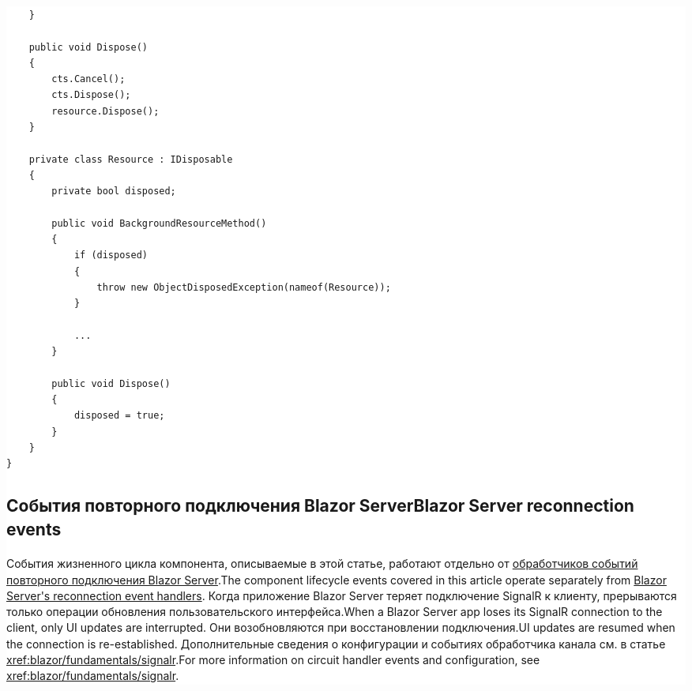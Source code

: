 ```razor
    }

    public void Dispose()
    {
        cts.Cancel();
        cts.Dispose();
        resource.Dispose();
    }

    private class Resource : IDisposable
    {
        private bool disposed;

        public void BackgroundResourceMethod()
        {
            if (disposed)
            {
                throw new ObjectDisposedException(nameof(Resource));
            }
            
            ...
        }
        
        public void Dispose()
        {
            disposed = true;
        }
    }
}
```

## <a name="blazor-server-reconnection-events"></a><span data-ttu-id="a482f-272">События повторного подключения Blazor Server</span><span class="sxs-lookup"><span data-stu-id="a482f-272">Blazor Server reconnection events</span></span>

<span data-ttu-id="a482f-273">События жизненного цикла компонента, описываемые в этой статье, работают отдельно от [обработчиков событий повторного подключения Blazor Server](xref:blazor/fundamentals/signalr#reflect-the-connection-state-in-the-ui).</span><span class="sxs-lookup"><span data-stu-id="a482f-273">The component lifecycle events covered in this article operate separately from [Blazor Server's reconnection event handlers](xref:blazor/fundamentals/signalr#reflect-the-connection-state-in-the-ui).</span></span> <span data-ttu-id="a482f-274">Когда приложение Blazor Server теряет подключение SignalR к клиенту, прерываются только операции обновления пользовательского интерфейса.</span><span class="sxs-lookup"><span data-stu-id="a482f-274">When a Blazor Server app loses its SignalR connection to the client, only UI updates are interrupted.</span></span> <span data-ttu-id="a482f-275">Они возобновляются при восстановлении подключения.</span><span class="sxs-lookup"><span data-stu-id="a482f-275">UI updates are resumed when the connection is re-established.</span></span> <span data-ttu-id="a482f-276">Дополнительные сведения о конфигурации и событиях обработчика канала см. в статье <xref:blazor/fundamentals/signalr>.</span><span class="sxs-lookup"><span data-stu-id="a482f-276">For more information on circuit handler events and configuration, see <xref:blazor/fundamentals/signalr>.</span></span>
